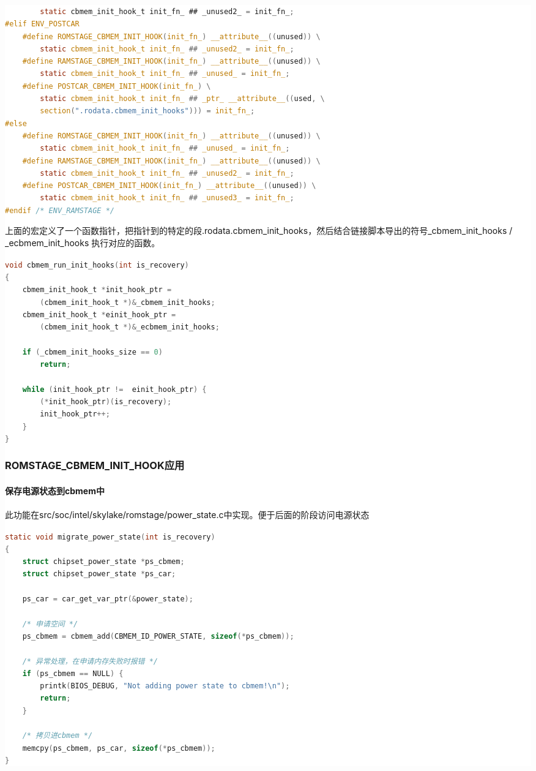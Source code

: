 ```c
        static cbmem_init_hook_t init_fn_ ## _unused2_ = init_fn_;
#elif ENV_POSTCAR
    #define ROMSTAGE_CBMEM_INIT_HOOK(init_fn_) __attribute__((unused)) \
        static cbmem_init_hook_t init_fn_ ## _unused2_ = init_fn_;
    #define RAMSTAGE_CBMEM_INIT_HOOK(init_fn_) __attribute__((unused)) \
        static cbmem_init_hook_t init_fn_ ## _unused_ = init_fn_;
    #define POSTCAR_CBMEM_INIT_HOOK(init_fn_) \
        static cbmem_init_hook_t init_fn_ ## _ptr_ __attribute__((used, \
        section(".rodata.cbmem_init_hooks"))) = init_fn_;
#else
    #define ROMSTAGE_CBMEM_INIT_HOOK(init_fn_) __attribute__((unused)) \
        static cbmem_init_hook_t init_fn_ ## _unused_ = init_fn_;
    #define RAMSTAGE_CBMEM_INIT_HOOK(init_fn_) __attribute__((unused)) \
        static cbmem_init_hook_t init_fn_ ## _unused2_ = init_fn_;
    #define POSTCAR_CBMEM_INIT_HOOK(init_fn_) __attribute__((unused)) \
        static cbmem_init_hook_t init_fn_ ## _unused3_ = init_fn_;
#endif /* ENV_RAMSTAGE */
```

上面的宏定义了一个函数指针，把指针到的特定的段\.rodata\.cbmem\_init\_hooks，然后结合链接脚本导出的符号\_cbmem\_init\_hooks / \_ecbmem\_init\_hooks 执行对应的函数。

```c
void cbmem_run_init_hooks(int is_recovery)
{
	cbmem_init_hook_t *init_hook_ptr =
		(cbmem_init_hook_t *)&_cbmem_init_hooks;
	cbmem_init_hook_t *einit_hook_ptr =
		(cbmem_init_hook_t *)&_ecbmem_init_hooks;

	if (_cbmem_init_hooks_size == 0)
		return;

	while (init_hook_ptr !=  einit_hook_ptr) {
		(*init_hook_ptr)(is_recovery);
		init_hook_ptr++;
	}
}
```

### ROMSTAGE\_CBMEM\_INIT\_HOOK应用

#### 保存电源状态到cbmem中

此功能在src/soc/intel/skylake/romstage/power_state.c中实现。便于后面的阶段访问电源状态
```c
static void migrate_power_state(int is_recovery)
{
	struct chipset_power_state *ps_cbmem;
	struct chipset_power_state *ps_car;

	ps_car = car_get_var_ptr(&power_state);
	
	/* 申请空间 */
	ps_cbmem = cbmem_add(CBMEM_ID_POWER_STATE, sizeof(*ps_cbmem));

    /* 异常处理，在申请内存失败时报错 */
	if (ps_cbmem == NULL) {
		printk(BIOS_DEBUG, "Not adding power state to cbmem!\n");
		return;
	}
	
	/* 拷贝进cbmem */
	memcpy(ps_cbmem, ps_car, sizeof(*ps_cbmem));
}
```